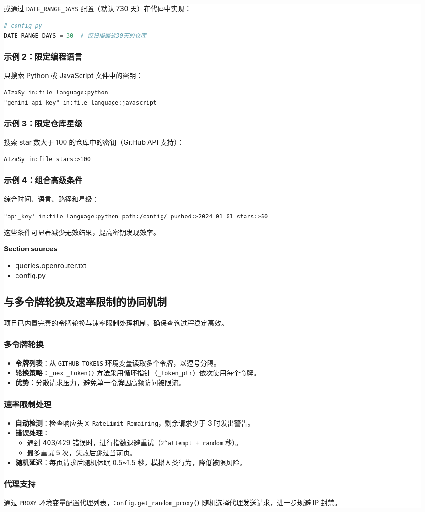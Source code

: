 或通过 `DATE_RANGE_DAYS` 配置（默认 730 天）在代码中实现：

```python
# config.py
DATE_RANGE_DAYS = 30  # 仅扫描最近30天的仓库
```

### 示例 2：限定编程语言
只搜索 Python 或 JavaScript 文件中的密钥：

```
AIzaSy in:file language:python
"gemini-api-key" in:file language:javascript
```

### 示例 3：限定仓库星级
搜索 star 数大于 100 的仓库中的密钥（GitHub API 支持）：

```
AIzaSy in:file stars:>100
```

### 示例 4：组合高级条件
综合时间、语言、路径和星级：

```
"api_key" in:file language:python path:/config/ pushed:>2024-01-01 stars:>50
```

这些条件可显著减少无效结果，提高密钥发现效率。

**Section sources**  
- [queries.openrouter.txt](file://queries.openrouter.txt#L1-L25)
- [config.py](file://common/config.py#L1-L204)

## 与多令牌轮换及速率限制的协同机制

项目已内置完善的令牌轮换与速率限制处理机制，确保查询过程稳定高效。

### 多令牌轮换
- **令牌列表**：从 `GITHUB_TOKENS` 环境变量读取多个令牌，以逗号分隔。
- **轮换策略**：`_next_token()` 方法采用循环指针（`_token_ptr`）依次使用每个令牌。
- **优势**：分散请求压力，避免单一令牌因高频访问被限流。

### 速率限制处理
- **自动检测**：检查响应头 `X-RateLimit-Remaining`，剩余请求少于 3 时发出警告。
- **错误处理**：
  - 遇到 403/429 错误时，进行指数退避重试（`2^attempt + random` 秒）。
  - 最多重试 5 次，失败后跳过当前页。
- **随机延迟**：每页请求后随机休眠 0.5~1.5 秒，模拟人类行为，降低被限风险。

### 代理支持
通过 `PROXY` 环境变量配置代理列表，`Config.get_random_proxy()` 随机选择代理发送请求，进一步规避 IP 封禁。
